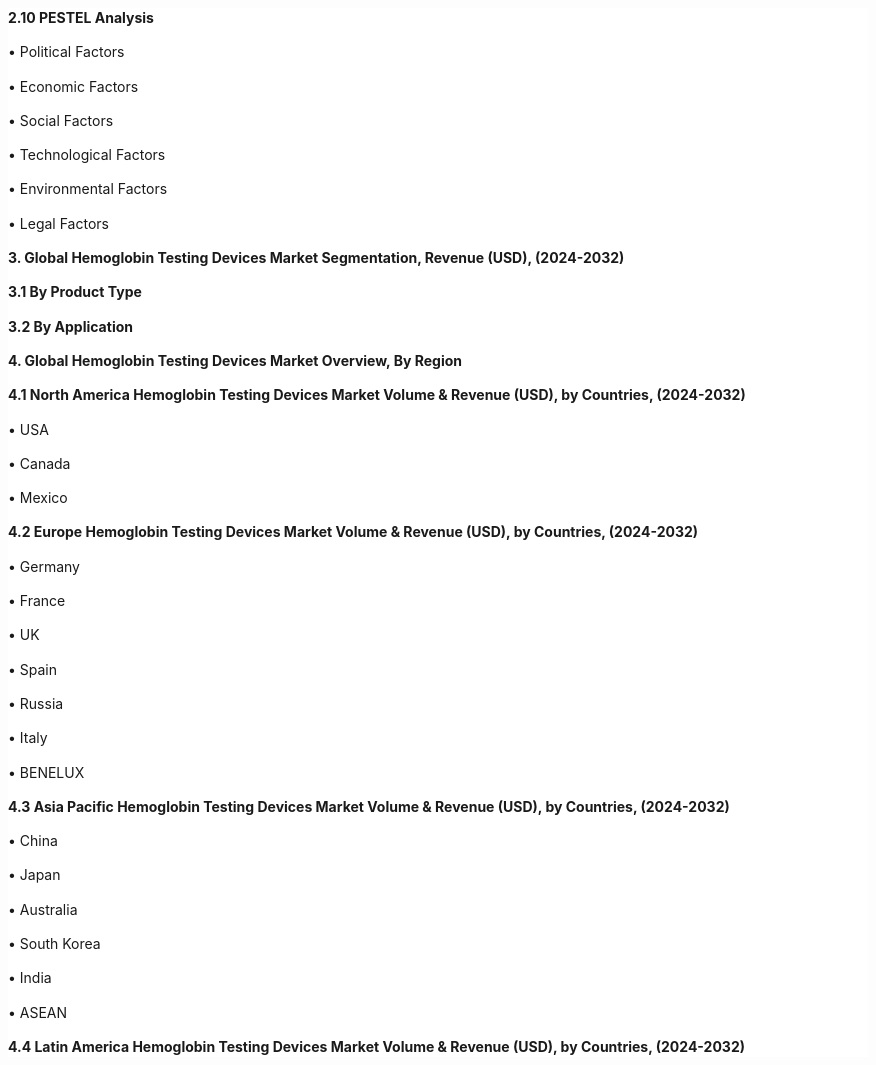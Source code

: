 <strong>2.10 PESTEL Analysis</strong>

• Political Factors

• Economic Factors

• Social Factors

• Technological Factors

• Environmental Factors

• Legal Factors

<strong>3. Global Hemoglobin Testing Devices Market Segmentation, Revenue (USD), (2024-2032)</strong>

<strong>3.1 By Product Type</strong>

<strong>3.2 By Application</strong>

<strong>4. Global Hemoglobin Testing Devices Market Overview, By Region</strong>

<strong>4.1 North America Hemoglobin Testing Devices Market Volume &amp; Revenue (USD), by Countries, (2024-2032)</strong>

• USA

• Canada

• Mexico

<strong>4.2 Europe Hemoglobin Testing Devices Market Volume &amp; Revenue (USD), by Countries, (2024-2032)</strong>

• Germany

• France

• UK

• Spain

• Russia

• Italy

• BENELUX

<strong>4.3 Asia Pacific Hemoglobin Testing Devices Market Volume &amp; Revenue (USD), by Countries, (2024-2032)</strong>

• China

• Japan

• Australia

• South Korea

• India

• ASEAN

<strong>4.4 Latin America Hemoglobin Testing Devices Market Volume &amp; Revenue (USD), by Countries, (2024-2032)</strong>
